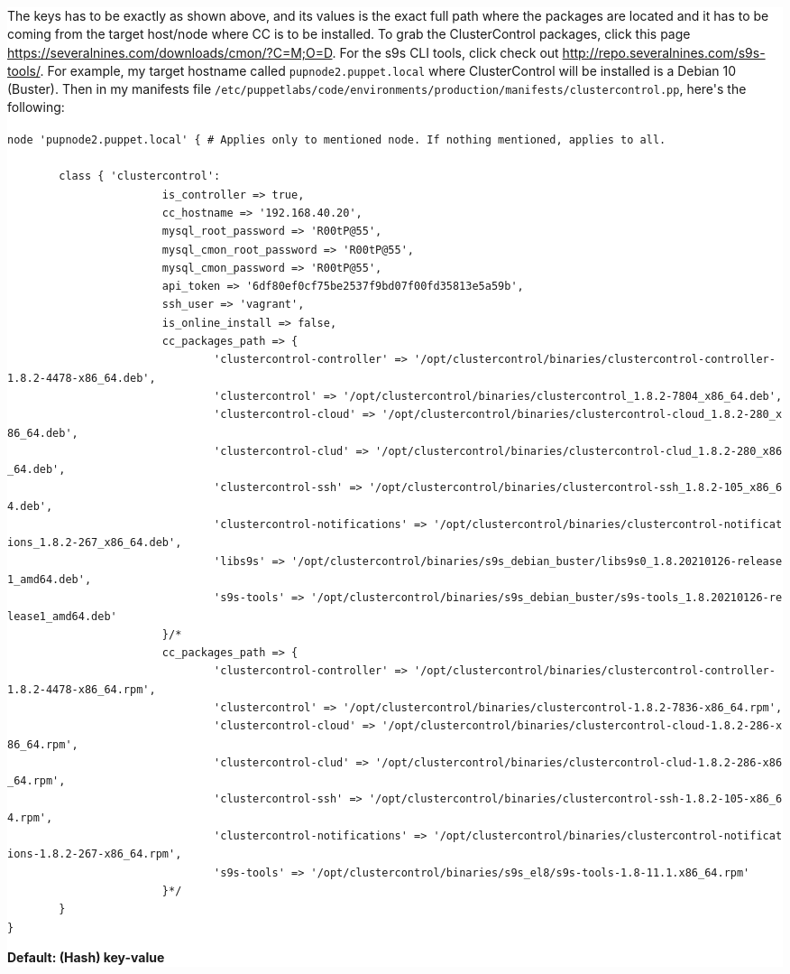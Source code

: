The keys has to be exactly as shown above, and its values is the exact full path where the packages are located and it has to be coming from the target host/node where CC is to be installed. To grab the ClusterControl packages, click this page https://severalnines.com/downloads/cmon/?C=M;O=D. For the s9s CLI tools, click check out http://repo.severalnines.com/s9s-tools/. For example, my target hostname called `pupnode2.puppet.local` where ClusterControl will be installed is a Debian 10 (Buster). Then in my manifests file `/etc/puppetlabs/code/environments/production/manifests/clustercontrol.pp`, here's the following:
```
node 'pupnode2.puppet.local' { # Applies only to mentioned node. If nothing mentioned, applies to all.

        class { 'clustercontrol':
                        is_controller => true,
                        cc_hostname => '192.168.40.20',
                        mysql_root_password => 'R00tP@55',
                        mysql_cmon_root_password => 'R00tP@55',
                        mysql_cmon_password => 'R00tP@55',
                        api_token => '6df80ef0cf75be2537f9bd07f00fd35813e5a59b',
                        ssh_user => 'vagrant',
                        is_online_install => false,
                        cc_packages_path => {
                                'clustercontrol-controller' => '/opt/clustercontrol/binaries/clustercontrol-controller-1.8.2-4478-x86_64.deb',
                                'clustercontrol' => '/opt/clustercontrol/binaries/clustercontrol_1.8.2-7804_x86_64.deb',
                                'clustercontrol-cloud' => '/opt/clustercontrol/binaries/clustercontrol-cloud_1.8.2-280_x86_64.deb',
                                'clustercontrol-clud' => '/opt/clustercontrol/binaries/clustercontrol-clud_1.8.2-280_x86_64.deb',
                                'clustercontrol-ssh' => '/opt/clustercontrol/binaries/clustercontrol-ssh_1.8.2-105_x86_64.deb',
                                'clustercontrol-notifications' => '/opt/clustercontrol/binaries/clustercontrol-notifications_1.8.2-267_x86_64.deb',
                                'libs9s' => '/opt/clustercontrol/binaries/s9s_debian_buster/libs9s0_1.8.20210126-release1_amd64.deb',
                                's9s-tools' => '/opt/clustercontrol/binaries/s9s_debian_buster/s9s-tools_1.8.20210126-release1_amd64.deb'
                        }/*
                        cc_packages_path => {
                                'clustercontrol-controller' => '/opt/clustercontrol/binaries/clustercontrol-controller-1.8.2-4478-x86_64.rpm',
                                'clustercontrol' => '/opt/clustercontrol/binaries/clustercontrol-1.8.2-7836-x86_64.rpm',
                                'clustercontrol-cloud' => '/opt/clustercontrol/binaries/clustercontrol-cloud-1.8.2-286-x86_64.rpm',
                                'clustercontrol-clud' => '/opt/clustercontrol/binaries/clustercontrol-clud-1.8.2-286-x86_64.rpm',
                                'clustercontrol-ssh' => '/opt/clustercontrol/binaries/clustercontrol-ssh-1.8.2-105-x86_64.rpm',
                                'clustercontrol-notifications' => '/opt/clustercontrol/binaries/clustercontrol-notifications-1.8.2-267-x86_64.rpm',
                                's9s-tools' => '/opt/clustercontrol/binaries/s9s_el8/s9s-tools-1.8-11.1.x86_64.rpm'
                        }*/
        }
}
``` 
**Default: (Hash) key-value**  
